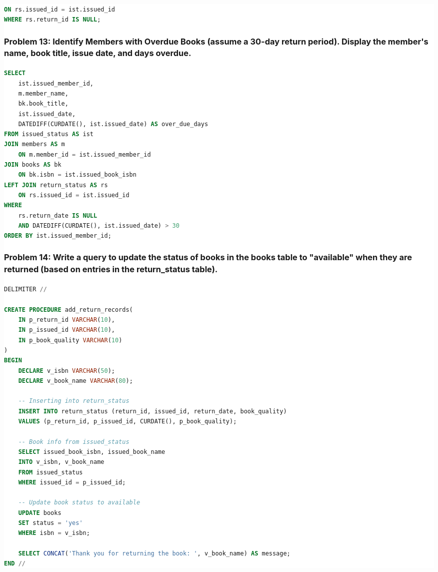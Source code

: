 ```sql
ON rs.issued_id = ist.issued_id
WHERE rs.return_id IS NULL;
```



### Problem 13: Identify Members with Overdue Books (assume a 30-day return period). Display the member's name, book title, issue date, and days overdue.

```sql
SELECT 
    ist.issued_member_id,
    m.member_name,
    bk.book_title,
    ist.issued_date,
    DATEDIFF(CURDATE(), ist.issued_date) AS over_due_days
FROM issued_status AS ist
JOIN members AS m
    ON m.member_id = ist.issued_member_id
JOIN books AS bk
    ON bk.isbn = ist.issued_book_isbn
LEFT JOIN return_status AS rs
    ON rs.issued_id = ist.issued_id
WHERE 
    rs.return_date IS NULL
    AND DATEDIFF(CURDATE(), ist.issued_date) > 30
ORDER BY ist.issued_member_id;
```


### Problem 14: Write a query to update the status of books in the books table to "available" when they are returned (based on entries in the return_status table).


```sql
DELIMITER //

CREATE PROCEDURE add_return_records(
    IN p_return_id VARCHAR(10), 
    IN p_issued_id VARCHAR(10), 
    IN p_book_quality VARCHAR(10)
)
BEGIN
    DECLARE v_isbn VARCHAR(50);
    DECLARE v_book_name VARCHAR(80);

    -- Inserting into return_status
    INSERT INTO return_status (return_id, issued_id, return_date, book_quality)
    VALUES (p_return_id, p_issued_id, CURDATE(), p_book_quality);

    -- Book info from issued_status
    SELECT issued_book_isbn, issued_book_name
    INTO v_isbn, v_book_name
    FROM issued_status
    WHERE issued_id = p_issued_id;

    -- Update book status to available
    UPDATE books
    SET status = 'yes'
    WHERE isbn = v_isbn;

    SELECT CONCAT('Thank you for returning the book: ', v_book_name) AS message;
END //

```